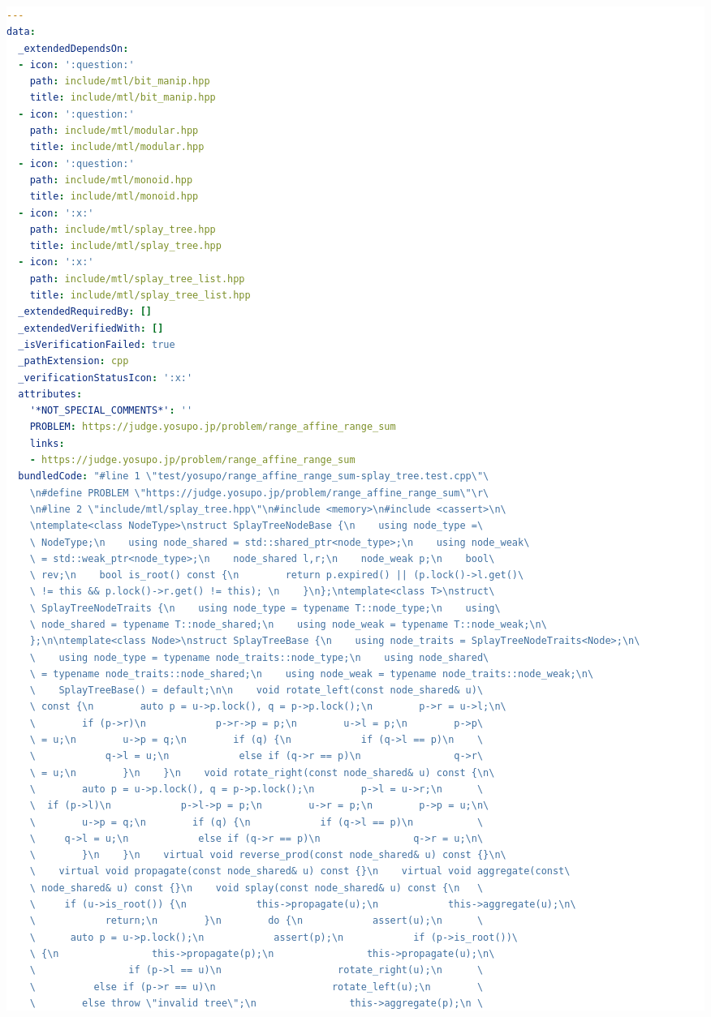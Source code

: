 ```yaml
---
data:
  _extendedDependsOn:
  - icon: ':question:'
    path: include/mtl/bit_manip.hpp
    title: include/mtl/bit_manip.hpp
  - icon: ':question:'
    path: include/mtl/modular.hpp
    title: include/mtl/modular.hpp
  - icon: ':question:'
    path: include/mtl/monoid.hpp
    title: include/mtl/monoid.hpp
  - icon: ':x:'
    path: include/mtl/splay_tree.hpp
    title: include/mtl/splay_tree.hpp
  - icon: ':x:'
    path: include/mtl/splay_tree_list.hpp
    title: include/mtl/splay_tree_list.hpp
  _extendedRequiredBy: []
  _extendedVerifiedWith: []
  _isVerificationFailed: true
  _pathExtension: cpp
  _verificationStatusIcon: ':x:'
  attributes:
    '*NOT_SPECIAL_COMMENTS*': ''
    PROBLEM: https://judge.yosupo.jp/problem/range_affine_range_sum
    links:
    - https://judge.yosupo.jp/problem/range_affine_range_sum
  bundledCode: "#line 1 \"test/yosupo/range_affine_range_sum-splay_tree.test.cpp\"\
    \n#define PROBLEM \"https://judge.yosupo.jp/problem/range_affine_range_sum\"\r\
    \n#line 2 \"include/mtl/splay_tree.hpp\"\n#include <memory>\n#include <cassert>\n\
    \ntemplate<class NodeType>\nstruct SplayTreeNodeBase {\n    using node_type =\
    \ NodeType;\n    using node_shared = std::shared_ptr<node_type>;\n    using node_weak\
    \ = std::weak_ptr<node_type>;\n    node_shared l,r;\n    node_weak p;\n    bool\
    \ rev;\n    bool is_root() const {\n        return p.expired() || (p.lock()->l.get()\
    \ != this && p.lock()->r.get() != this); \n    }\n};\ntemplate<class T>\nstruct\
    \ SplayTreeNodeTraits {\n    using node_type = typename T::node_type;\n    using\
    \ node_shared = typename T::node_shared;\n    using node_weak = typename T::node_weak;\n\
    };\n\ntemplate<class Node>\nstruct SplayTreeBase {\n    using node_traits = SplayTreeNodeTraits<Node>;\n\
    \    using node_type = typename node_traits::node_type;\n    using node_shared\
    \ = typename node_traits::node_shared;\n    using node_weak = typename node_traits::node_weak;\n\
    \    SplayTreeBase() = default;\n\n    void rotate_left(const node_shared& u)\
    \ const {\n        auto p = u->p.lock(), q = p->p.lock();\n        p->r = u->l;\n\
    \        if (p->r)\n            p->r->p = p;\n        u->l = p;\n        p->p\
    \ = u;\n        u->p = q;\n        if (q) {\n            if (q->l == p)\n    \
    \            q->l = u;\n            else if (q->r == p)\n                q->r\
    \ = u;\n        }\n    }\n    void rotate_right(const node_shared& u) const {\n\
    \        auto p = u->p.lock(), q = p->p.lock();\n        p->l = u->r;\n      \
    \  if (p->l)\n            p->l->p = p;\n        u->r = p;\n        p->p = u;\n\
    \        u->p = q;\n        if (q) {\n            if (q->l == p)\n           \
    \     q->l = u;\n            else if (q->r == p)\n                q->r = u;\n\
    \        }\n    }\n    virtual void reverse_prod(const node_shared& u) const {}\n\
    \    virtual void propagate(const node_shared& u) const {}\n    virtual void aggregate(const\
    \ node_shared& u) const {}\n    void splay(const node_shared& u) const {\n   \
    \     if (u->is_root()) {\n            this->propagate(u);\n            this->aggregate(u);\n\
    \            return;\n        }\n        do {\n            assert(u);\n      \
    \      auto p = u->p.lock();\n            assert(p);\n            if (p->is_root())\
    \ {\n                this->propagate(p);\n                this->propagate(u);\n\
    \                if (p->l == u)\n                    rotate_right(u);\n      \
    \          else if (p->r == u)\n                    rotate_left(u);\n        \
    \        else throw \"invalid tree\";\n                this->aggregate(p);\n \
```